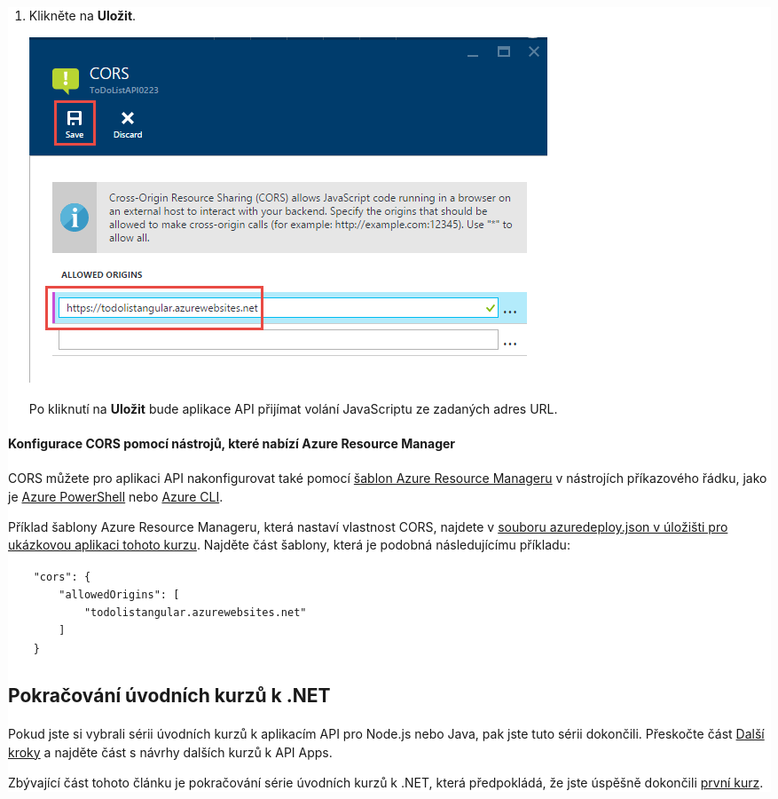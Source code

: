 1. Klikněte na **Uložit**.
   
   ![Kliknutí na Uložit](./media/app-service-api-cors-consume-javascript/corsinportal.png)
   
   Po kliknutí na **Uložit** bude aplikace API přijímat volání JavaScriptu ze zadaných adres URL.

#### <a name="configure-cors-by-using-azure-resource-manager-tools"></a>Konfigurace CORS pomocí nástrojů, které nabízí Azure Resource Manager
CORS můžete pro aplikaci API nakonfigurovat také pomocí [šablon Azure Resource Manageru](../azure-resource-manager/resource-group-authoring-templates.md) v nástrojích příkazového řádku, jako je [Azure PowerShell](/powershell/azureps-cmdlets-docs) nebo [Azure CLI](../xplat-cli-install.md). 

Příklad šablony Azure Resource Manageru, která nastaví vlastnost CORS, najdete v [souboru azuredeploy.json v úložišti pro ukázkovou aplikaci tohoto kurzu](https://github.com/azure-samples/app-service-api-dotnet-todo-list/blob/master/azuredeploy.json). Najděte část šablony, která je podobná následujícímu příkladu:

        "cors": {
            "allowedOrigins": [
                "todolistangular.azurewebsites.net"
            ]
        }

## <a name="a-idtutorialstarta-continuing-the-net-getting-started-tutorial"></a><a id="tutorialstart"></a> Pokračování úvodních kurzů k .NET
Pokud jste si vybrali sérii úvodních kurzů k aplikacím API pro Node.js nebo Java, pak jste tuto sérii dokončili. Přeskočte část [Další kroky](#next-steps) a najděte část s návrhy dalších kurzů k API Apps.

Zbývající část tohoto článku je pokračování série úvodních kurzů k .NET, která předpokládá, že jste úspěšně dokončili [první kurz](app-service-api-dotnet-get-started.md).
